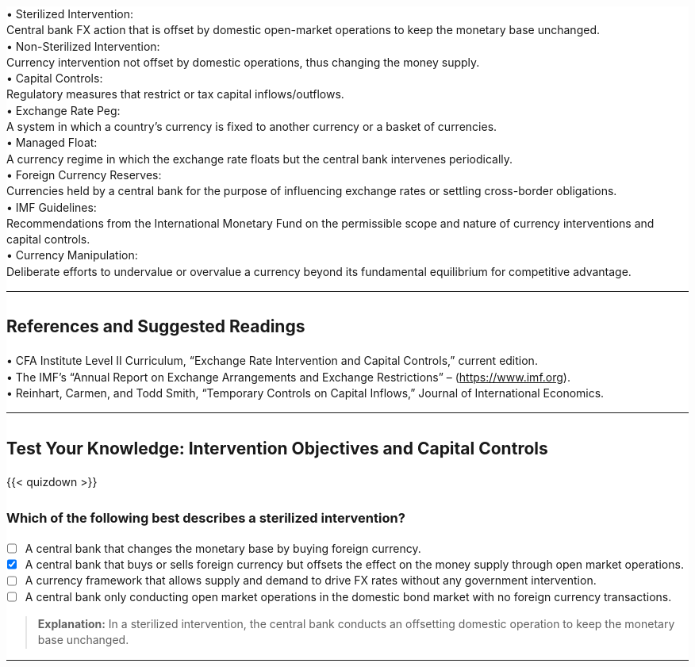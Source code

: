 • Sterilized Intervention:  
  Central bank FX action that is offset by domestic open-market operations to keep the monetary base unchanged.  
• Non-Sterilized Intervention:  
  Currency intervention not offset by domestic operations, thus changing the money supply.  
• Capital Controls:  
  Regulatory measures that restrict or tax capital inflows/outflows.  
• Exchange Rate Peg:  
  A system in which a country’s currency is fixed to another currency or a basket of currencies.  
• Managed Float:  
  A currency regime in which the exchange rate floats but the central bank intervenes periodically.  
• Foreign Currency Reserves:  
  Currencies held by a central bank for the purpose of influencing exchange rates or settling cross-border obligations.  
• IMF Guidelines:  
  Recommendations from the International Monetary Fund on the permissible scope and nature of currency interventions and capital controls.  
• Currency Manipulation:  
  Deliberate efforts to undervalue or overvalue a currency beyond its fundamental equilibrium for competitive advantage.

---

## References and Suggested Readings

• CFA Institute Level II Curriculum, “Exchange Rate Intervention and Capital Controls,” current edition.  
• The IMF’s “Annual Report on Exchange Arrangements and Exchange Restrictions” – (https://www.imf.org).  
• Reinhart, Carmen, and Todd Smith, “Temporary Controls on Capital Inflows,” Journal of International Economics.

---

## Test Your Knowledge: Intervention Objectives and Capital Controls

{{< quizdown >}}

### Which of the following best describes a sterilized intervention?

- [ ] A central bank that changes the monetary base by buying foreign currency.  
- [x] A central bank that buys or sells foreign currency but offsets the effect on the money supply through open market operations.  
- [ ] A currency framework that allows supply and demand to drive FX rates without any government intervention.  
- [ ] A central bank only conducting open market operations in the domestic bond market with no foreign currency transactions.

> **Explanation:** In a sterilized intervention, the central bank conducts an offsetting domestic operation to keep the monetary base unchanged.

---